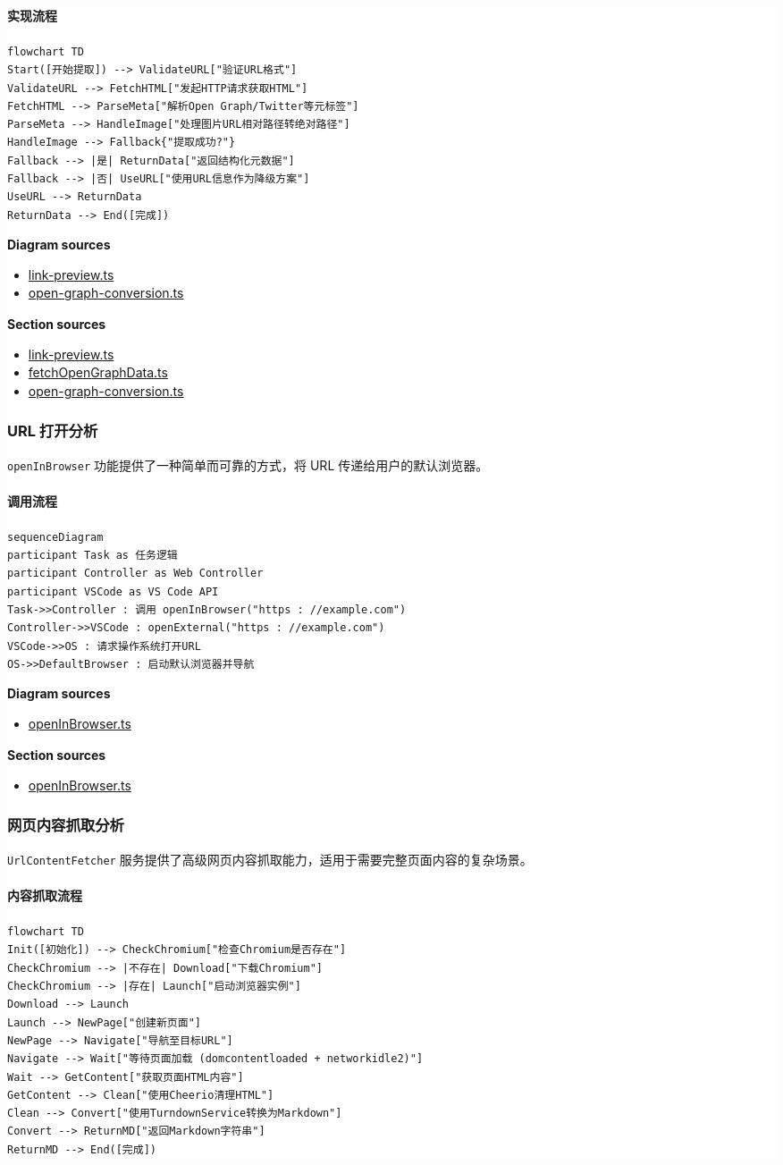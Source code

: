 #### 实现流程
```mermaid
flowchart TD
Start([开始提取]) --> ValidateURL["验证URL格式"]
ValidateURL --> FetchHTML["发起HTTP请求获取HTML"]
FetchHTML --> ParseMeta["解析Open Graph/Twitter等元标签"]
ParseMeta --> HandleImage["处理图片URL相对路径转绝对路径"]
HandleImage --> Fallback{"提取成功?"}
Fallback --> |是| ReturnData["返回结构化元数据"]
Fallback --> |否| UseURL["使用URL信息作为降级方案"]
UseURL --> ReturnData
ReturnData --> End([完成])
```

**Diagram sources**
- [link-preview.ts](file://src/integrations/misc/link-preview.ts)
- [open-graph-conversion.ts](file://src/shared/proto-conversions/web/open-graph-conversion.ts)

**Section sources**
- [link-preview.ts](file://src/integrations/misc/link-preview.ts#L17-L82)
- [fetchOpenGraphData.ts](file://src/core/controller/web/fetchOpenGraphData.ts#L12-L25)
- [open-graph-conversion.ts](file://src/shared/proto-conversions/web/open-graph-conversion.ts#L10-L18)

### URL 打开分析
`openInBrowser` 功能提供了一种简单而可靠的方式，将 URL 传递给用户的默认浏览器。

#### 调用流程
```mermaid
sequenceDiagram
participant Task as 任务逻辑
participant Controller as Web Controller
participant VSCode as VS Code API
Task->>Controller : 调用 openInBrowser("https : //example.com")
Controller->>VSCode : openExternal("https : //example.com")
VSCode->>OS : 请求操作系统打开URL
OS->>DefaultBrowser : 启动默认浏览器并导航
```

**Diagram sources**
- [openInBrowser.ts](file://src/core/controller/web/openInBrowser.ts#L10-L20)

**Section sources**
- [openInBrowser.ts](file://src/core/controller/web/openInBrowser.ts#L10-L21)

### 网页内容抓取分析
`UrlContentFetcher` 服务提供了高级网页内容抓取能力，适用于需要完整页面内容的复杂场景。

#### 内容抓取流程
```mermaid
flowchart TD
Init([初始化]) --> CheckChromium["检查Chromium是否存在"]
CheckChromium --> |不存在| Download["下载Chromium"]
CheckChromium --> |存在| Launch["启动浏览器实例"]
Download --> Launch
Launch --> NewPage["创建新页面"]
NewPage --> Navigate["导航至目标URL"]
Navigate --> Wait["等待页面加载 (domcontentloaded + networkidle2)"]
Wait --> GetContent["获取页面HTML内容"]
GetContent --> Clean["使用Cheerio清理HTML"]
Clean --> Convert["使用TurndownService转换为Markdown"]
Convert --> ReturnMD["返回Markdown字符串"]
ReturnMD --> End([完成])
```
